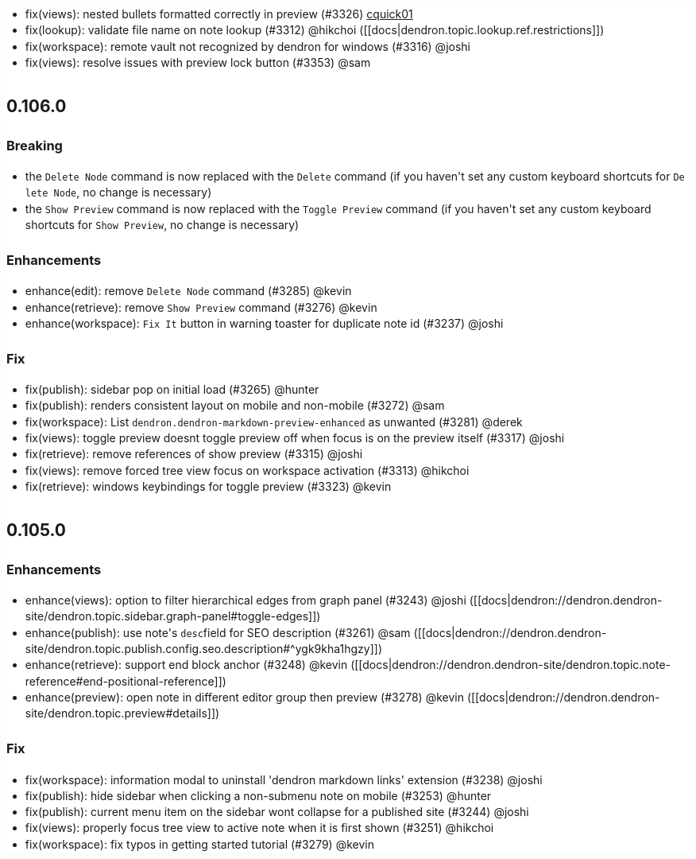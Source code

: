 - fix(views): nested bullets formatted correctly in preview (#3326) [cquick01](https://github.com/cquick01)
- fix(lookup): validate file name on note lookup (#3312) @hikchoi ([[docs|dendron.topic.lookup.ref.restrictions]])
- fix(workspace): remote vault not recognized by dendron for windows (#3316) @joshi
- fix(views): resolve issues with preview lock button (#3353) @sam


## 0.106.0

### Breaking

- the `Delete Node` command is now replaced with the `Delete` command (if you haven't set any custom keyboard shortcuts for `Delete Node`, no change is necessary)
- the `Show Preview` command is now replaced with the `Toggle Preview` command (if you haven't set any custom keyboard shortcuts for `Show Preview`, no change is necessary)

### Enhancements

- enhance(edit): remove `Delete Node` command (#3285) @kevin
- enhance(retrieve): remove `Show Preview` command (#3276) @kevin
- enhance(workspace): `Fix It` button in warning toaster for duplicate note id (#3237) @joshi

### Fix

- fix(publish): sidebar pop on initial load (#3265) @hunter
- fix(publish): renders consistent layout on mobile and non-mobile (#3272) @sam
- fix(workspace): List `dendron.dendron-markdown-preview-enhanced` as unwanted (#3281) @derek
- fix(views): toggle preview doesnt toggle preview off when focus is on the preview itself (#3317) @joshi
- fix(retrieve): remove references of show preview (#3315) @joshi
- fix(views): remove forced tree view focus on workspace activation (#3313) @hikchoi
- fix(retrieve): windows keybindings for toggle preview (#3323) @kevin
## 0.105.0

### Enhancements

- enhance(views): option to filter hierarchical edges from graph panel (#3243) @joshi ([[docs|dendron://dendron.dendron-site/dendron.topic.sidebar.graph-panel#toggle-edges]])
- enhance(publish): use note's `desc`field for SEO description (#3261) @sam ([[docs|dendron://dendron.dendron-site/dendron.topic.publish.config.seo.description#^ygk9kha1hgzy]])
- enhance(retrieve): support end block anchor (#3248) @kevin ([[docs|dendron://dendron.dendron-site/dendron.topic.note-reference#end-positional-reference]])
- enhance(preview): open note in different editor group then preview (#3278) @kevin ([[docs|dendron://dendron.dendron-site/dendron.topic.preview#details]])

### Fix

- fix(workspace): information modal to uninstall 'dendron markdown links' extension (#3238) @joshi
- fix(publish): hide sidebar when clicking a non-submenu note on mobile (#3253) @hunter
- fix(publish): current menu item on the sidebar wont collapse for a published site (#3244) @joshi
- fix(views): properly focus tree view to active note when it is first shown (#3251) @hikchoi
- fix(workspace): fix typos in getting started tutorial (#3279) @kevin
